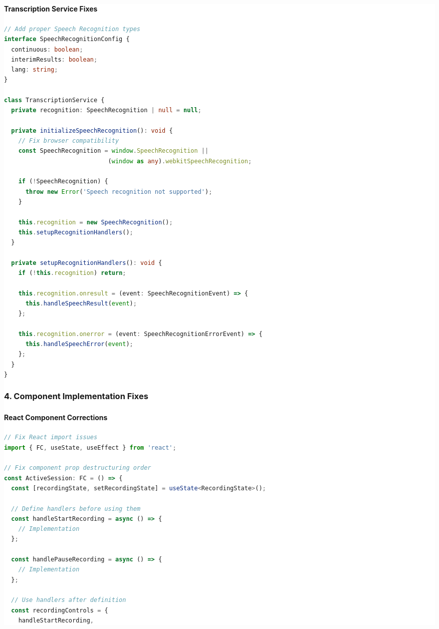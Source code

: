 #### Transcription Service Fixes

```typescript
// Add proper Speech Recognition types
interface SpeechRecognitionConfig {
  continuous: boolean;
  interimResults: boolean;
  lang: string;
}

class TranscriptionService {
  private recognition: SpeechRecognition | null = null;
  
  private initializeSpeechRecognition(): void {
    // Fix browser compatibility
    const SpeechRecognition = window.SpeechRecognition || 
                             (window as any).webkitSpeechRecognition;
    
    if (!SpeechRecognition) {
      throw new Error('Speech recognition not supported');
    }
    
    this.recognition = new SpeechRecognition();
    this.setupRecognitionHandlers();
  }
  
  private setupRecognitionHandlers(): void {
    if (!this.recognition) return;
    
    this.recognition.onresult = (event: SpeechRecognitionEvent) => {
      this.handleSpeechResult(event);
    };
    
    this.recognition.onerror = (event: SpeechRecognitionErrorEvent) => {
      this.handleSpeechError(event);
    };
  }
}
```

### 4. Component Implementation Fixes

#### React Component Corrections

```typescript
// Fix React import issues
import { FC, useState, useEffect } from 'react';

// Fix component prop destructuring order
const ActiveSession: FC = () => {
  const [recordingState, setRecordingState] = useState<RecordingState>();
  
  // Define handlers before using them
  const handleStartRecording = async () => {
    // Implementation
  };
  
  const handlePauseRecording = async () => {
    // Implementation
  };
  
  // Use handlers after definition
  const recordingControls = {
    handleStartRecording,
```